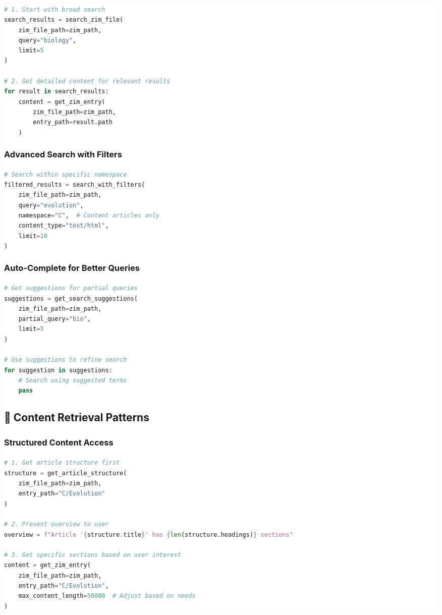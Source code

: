 ```python
# 1. Start with broad search
search_results = search_zim_file(
    zim_file_path=zim_path,
    query="biology",
    limit=5
)

# 2. Get detailed content for relevant results
for result in search_results:
    content = get_zim_entry(
        zim_file_path=zim_path,
        entry_path=result.path
    )
```

### Advanced Search with Filters

```python
# Search within specific namespace
filtered_results = search_with_filters(
    zim_file_path=zim_path,
    query="evolution",
    namespace="C",  # Content articles only
    content_type="text/html",
    limit=10
)
```

### Auto-Complete for Better Queries

```python
# Get suggestions for partial queries
suggestions = get_search_suggestions(
    zim_file_path=zim_path,
    partial_query="bio",
    limit=5
)

# Use suggestions to refine search
for suggestion in suggestions:
    # Search using suggested terms
    pass
```

## 📄 Content Retrieval Patterns

### Structured Content Access

```python
# 1. Get article structure first
structure = get_article_structure(
    zim_file_path=zim_path,
    entry_path="C/Evolution"
)

# 2. Present overview to user
overview = f"Article '{structure.title}' has {len(structure.headings)} sections"

# 3. Get specific sections based on user interest
content = get_zim_entry(
    zim_file_path=zim_path,
    entry_path="C/Evolution",
    max_content_length=50000  # Adjust based on needs
)
```